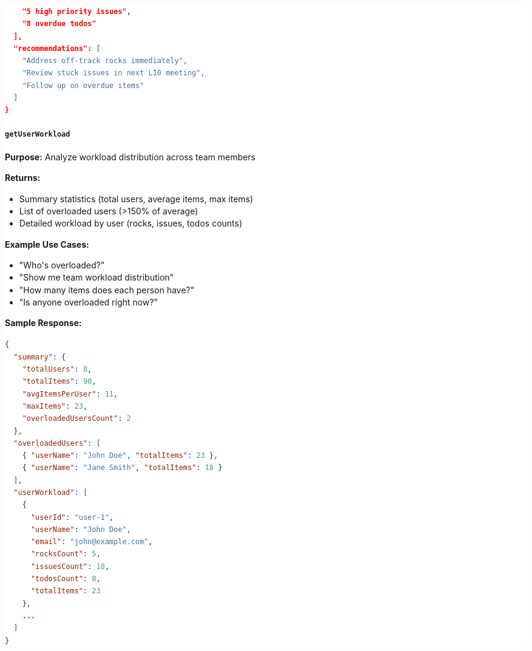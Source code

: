 ```json
    "5 high priority issues",
    "8 overdue todos"
  ],
  "recommendations": [
    "Address off-track rocks immediately",
    "Review stuck issues in next L10 meeting",
    "Follow up on overdue items"
  ]
}
```

#### `getUserWorkload`
**Purpose:** Analyze workload distribution across team members

**Returns:**
- Summary statistics (total users, average items, max items)
- List of overloaded users (>150% of average)
- Detailed workload by user (rocks, issues, todos counts)

**Example Use Cases:**
- "Who's overloaded?"
- "Show me team workload distribution"
- "How many items does each person have?"
- "Is anyone overloaded right now?"

**Sample Response:**
```json
{
  "summary": {
    "totalUsers": 8,
    "totalItems": 90,
    "avgItemsPerUser": 11,
    "maxItems": 23,
    "overloadedUsersCount": 2
  },
  "overloadedUsers": [
    { "userName": "John Doe", "totalItems": 23 },
    { "userName": "Jane Smith", "totalItems": 18 }
  ],
  "userWorkload": [
    {
      "userId": "user-1",
      "userName": "John Doe",
      "email": "john@example.com",
      "rocksCount": 5,
      "issuesCount": 10,
      "todosCount": 8,
      "totalItems": 23
    },
    ...
  ]
}
```
